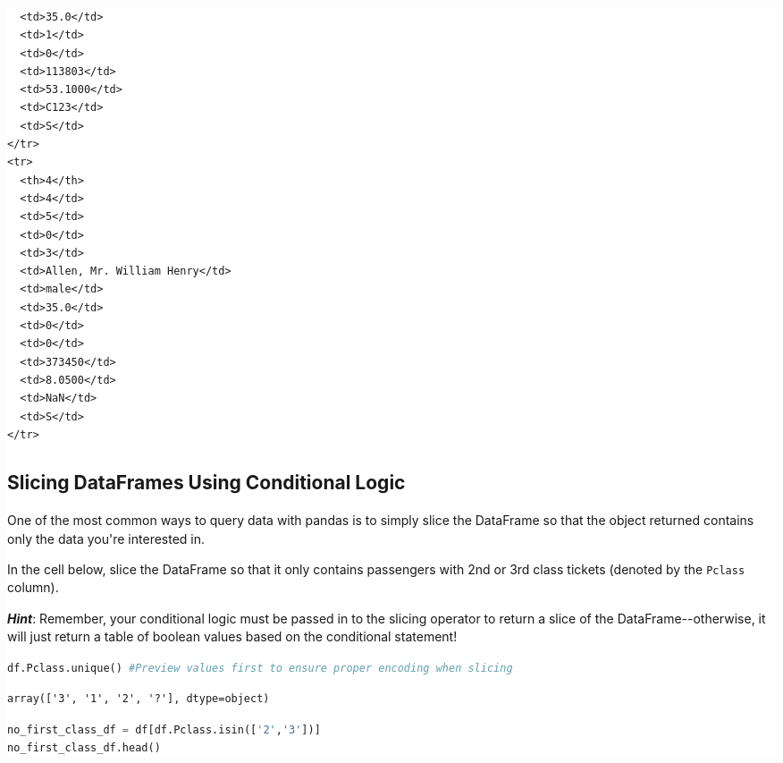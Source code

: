       <td>35.0</td>
      <td>1</td>
      <td>0</td>
      <td>113803</td>
      <td>53.1000</td>
      <td>C123</td>
      <td>S</td>
    </tr>
    <tr>
      <th>4</th>
      <td>4</td>
      <td>5</td>
      <td>0</td>
      <td>3</td>
      <td>Allen, Mr. William Henry</td>
      <td>male</td>
      <td>35.0</td>
      <td>0</td>
      <td>0</td>
      <td>373450</td>
      <td>8.0500</td>
      <td>NaN</td>
      <td>S</td>
    </tr>
  </tbody>
</table>
</div>



## Slicing DataFrames Using Conditional Logic

One of the most common ways to query data with pandas is to simply slice the DataFrame so that the object returned contains only the data you're interested in.  

In the cell below, slice the DataFrame so that it only contains passengers with 2nd or 3rd class tickets (denoted by the `Pclass` column). 

**_Hint_**: Remember, your conditional logic must be passed in to the slicing operator to return a slice of the DataFrame--otherwise, it will just return a table of boolean values based on the conditional statement!


```python
df.Pclass.unique() #Preview values first to ensure proper encoding when slicing
```




    array(['3', '1', '2', '?'], dtype=object)




```python
no_first_class_df = df[df.Pclass.isin(['2','3'])]
no_first_class_df.head()
```
